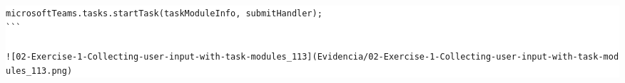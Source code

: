     microsoftTeams.tasks.startTask(taskModuleInfo, submitHandler);
    ```

    ![02-Exercise-1-Collecting-user-input-with-task-modules_113](Evidencia/02-Exercise-1-Collecting-user-input-with-task-modules_113.png)
    